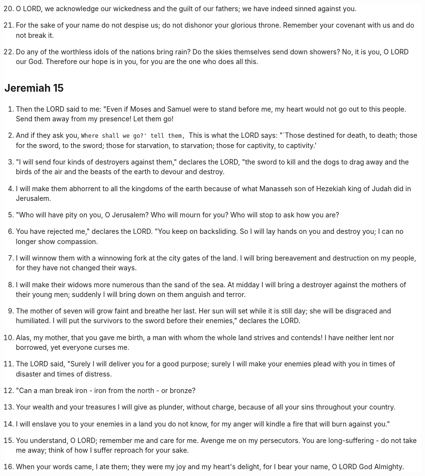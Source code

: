 20. O LORD, we acknowledge our wickedness and the guilt of our fathers; we have indeed sinned against you.

21. For the sake of your name do not despise us; do not dishonor your glorious throne. Remember your covenant with us and do not break it.

22. Do any of the worthless idols of the nations bring rain? Do the skies themselves send down showers? No, it is you, O LORD our God. Therefore our hope is in you, for you are the one who does all this.

## Jeremiah 15

1. Then the LORD said to me: "Even if Moses and Samuel were to stand before me, my heart would not go out to this people. Send them away from my presence! Let them go!

2. And if they ask you, `Where shall we go?' tell them, `This is what the LORD says: "`Those destined for death, to death; those for the sword, to the sword; those for starvation, to starvation; those for captivity, to captivity.'

3. "I will send four kinds of destroyers against them," declares the LORD, "the sword to kill and the dogs to drag away and the birds of the air and the beasts of the earth to devour and destroy.

4. I will make them abhorrent to all the kingdoms of the earth because of what Manasseh son of Hezekiah king of Judah did in Jerusalem.

5. "Who will have pity on you, O Jerusalem? Who will mourn for you? Who will stop to ask how you are?

6. You have rejected me," declares the LORD. "You keep on backsliding. So I will lay hands on you and destroy you; I can no longer show compassion.

7. I will winnow them with a winnowing fork at the city gates of the land. I will bring bereavement and destruction on my people, for they have not changed their ways.

8. I will make their widows more numerous than the sand of the sea. At midday I will bring a destroyer against the mothers of their young men; suddenly I will bring down on them anguish and terror.

9. The mother of seven will grow faint and breathe her last. Her sun will set while it is still day; she will be disgraced and humiliated. I will put the survivors to the sword before their enemies," declares the LORD.

10. Alas, my mother, that you gave me birth, a man with whom the whole land strives and contends! I have neither lent nor borrowed, yet everyone curses me.

11. The LORD said, "Surely I will deliver you for a good purpose; surely I will make your enemies plead with you in times of disaster and times of distress.

12. "Can a man break iron - iron from the north - or bronze?

13. Your wealth and your treasures I will give as plunder, without charge, because of all your sins throughout your country.

14. I will enslave you to your enemies in a land you do not know, for my anger will kindle a fire that will burn against you."

15. You understand, O LORD; remember me and care for me. Avenge me on my persecutors. You are long-suffering - do not take me away; think of how I suffer reproach for your sake.

16. When your words came, I ate them; they were my joy and my heart's delight, for I bear your name, O LORD God Almighty.

